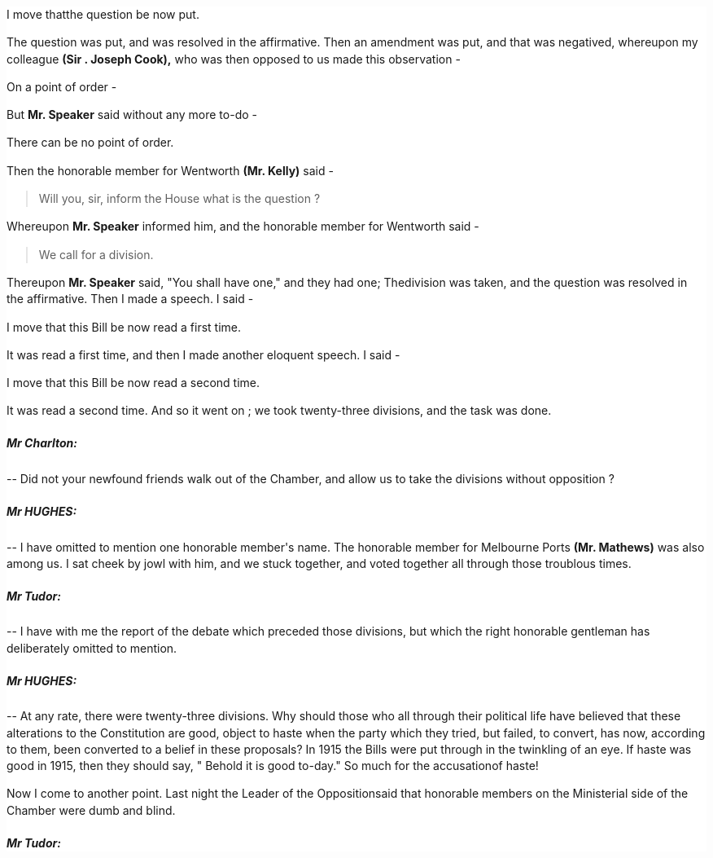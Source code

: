 I move thatthe question be now put. 

The question was put, and was resolved in the affirmative. Then an amendment was put, and that was negatived, whereupon my colleague  **(Sir . Joseph Cook),**  who was then opposed to us made this observation - 

On a point of order - 

But  **Mr. Speaker**  said without any more to-do - 

There can be no point of order. 

Then the honorable member for Wentworth  **(Mr. Kelly)**  said - 

  >Will you, sir, inform the House what is the question ? 

Whereupon  **Mr. Speaker**  informed him, and the honorable member for Wentworth said - 

  >We call for a division. 

Thereupon  **Mr. Speaker**  said, "You shall have one," and they had one; Thedivision was taken, and the question was resolved in the affirmative. Then I made a speech. I said - 

I move that this Bill be now read a first time. 

It was read a first time, and then I made another eloquent speech. I said - 

I move that this Bill be now read a second time. 

It was read a second time. And so it went on ; we took twenty-three divisions, and the task was done. 

##### Mr Charlton:

-- Did not your newfound friends walk out of the Chamber, and allow us to take the divisions without opposition ? 

##### Mr HUGHES:

-- I have omitted to mention one honorable member's name. The honorable member for Melbourne Ports  **(Mr. Mathews)**  was also among us. I sat cheek by jowl with him, and we stuck together, and voted together all through those troublous times. 

##### Mr Tudor:

-- I have with me the report of the debate which preceded those divisions, but which the right honorable gentleman has deliberately omitted to mention. 

##### Mr HUGHES:

-- At any rate, there were twenty-three divisions. Why should those who all through their political life have believed that these alterations to the Constitution are good, object to haste when the party which they tried, but failed, to convert, has now, according to them, been converted to a belief in these proposals? In 1915 the Bills were put through in the twinkling of an eye. If haste was good in 1915, then they should say, " Behold it is good to-day." So much for the accusationof haste! 

Now I come to another point. Last night the Leader of the Oppositionsaid that honorable members on the Ministerial side of the Chamber were dumb and blind. 

##### Mr Tudor:
